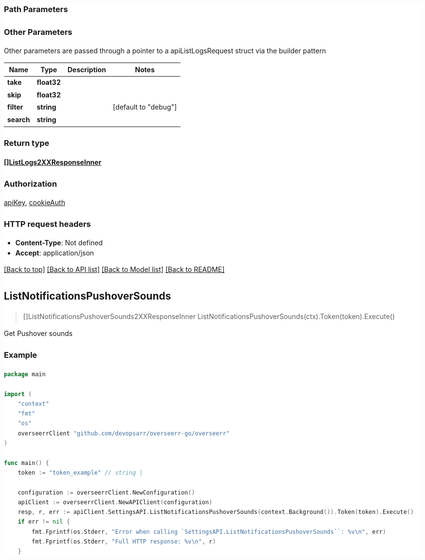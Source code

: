 ### Path Parameters



### Other Parameters

Other parameters are passed through a pointer to a apiListLogsRequest struct via the builder pattern


Name | Type | Description  | Notes
------------- | ------------- | ------------- | -------------
 **take** | **float32** |  | 
 **skip** | **float32** |  | 
 **filter** | **string** |  | [default to &quot;debug&quot;]
 **search** | **string** |  | 

### Return type

[**[]ListLogs2XXResponseInner**](ListLogs2XXResponseInner.md)

### Authorization

[apiKey](../README.md#apiKey), [cookieAuth](../README.md#cookieAuth)

### HTTP request headers

- **Content-Type**: Not defined
- **Accept**: application/json

[[Back to top]](#) [[Back to API list]](../README.md#documentation-for-api-endpoints)
[[Back to Model list]](../README.md#documentation-for-models)
[[Back to README]](../README.md)


## ListNotificationsPushoverSounds

> []ListNotificationsPushoverSounds2XXResponseInner ListNotificationsPushoverSounds(ctx).Token(token).Execute()

Get Pushover sounds



### Example

```go
package main

import (
	"context"
	"fmt"
	"os"
	overseerrClient "github.com/devopsarr/overseerr-go/overseerr"
)

func main() {
	token := "token_example" // string | 

	configuration := overseerrClient.NewConfiguration()
	apiClient := overseerrClient.NewAPIClient(configuration)
	resp, r, err := apiClient.SettingsAPI.ListNotificationsPushoverSounds(context.Background()).Token(token).Execute()
	if err != nil {
		fmt.Fprintf(os.Stderr, "Error when calling `SettingsAPI.ListNotificationsPushoverSounds``: %v\n", err)
		fmt.Fprintf(os.Stderr, "Full HTTP response: %v\n", r)
	}
```